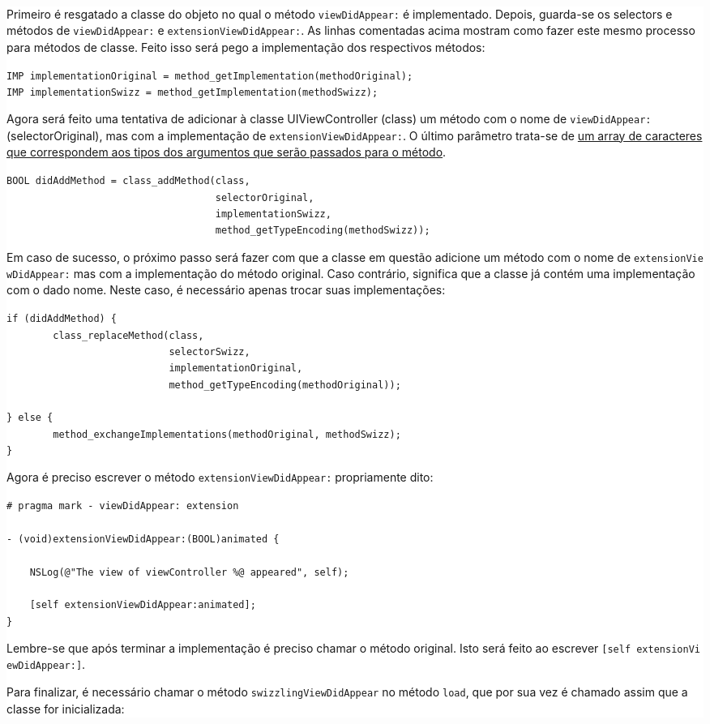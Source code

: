 Primeiro é resgatado a classe do objeto no qual o método `viewDidAppear:` é implementado. Depois, guarda-se os selectors e métodos de `viewDidAppear:` e `extensionViewDidAppear:`. As linhas comentadas acima mostram como fazer este mesmo processo para métodos de classe. Feito isso será pego a implementação dos respectivos métodos:

~~~objc
IMP implementationOriginal = method_getImplementation(methodOriginal);
IMP implementationSwizz = method_getImplementation(methodSwizz);
~~~

Agora será feito uma tentativa de adicionar à classe UIViewController (class) um método com o nome de `viewDidAppear:` (selectorOriginal), mas com a implementação de `extensionViewDidAppear:`. O último parâmetro trata-se de [um array de caracteres que correspondem aos tipos dos argumentos que serão passados para o método](https://developer.apple.com/library/mac/documentation/Cocoa/Conceptual/ObjCRuntimeGuide/Articles/ocrtTypeEncodings.html).

~~~objc
BOOL didAddMethod = class_addMethod(class,
                                    selectorOriginal,
                                    implementationSwizz,
                                    method_getTypeEncoding(methodSwizz));
~~~

Em caso de sucesso, o próximo passo será fazer com que a classe em questão adicione um método com o nome de `extensionViewDidAppear:` mas com a implementação do método original. Caso contrário, significa que a classe já contém uma implementação com o dado nome. Neste caso, é necessário apenas trocar suas implementações:

~~~objc
if (didAddMethod) {
        class_replaceMethod(class,
                            selectorSwizz,
                            implementationOriginal,
                            method_getTypeEncoding(methodOriginal));
        
} else {
        method_exchangeImplementations(methodOriginal, methodSwizz);
}
~~~

Agora é preciso escrever o método `extensionViewDidAppear:` propriamente dito:

~~~objc
# pragma mark - viewDidAppear: extension

- (void)extensionViewDidAppear:(BOOL)animated {
    
    NSLog(@"The view of viewController %@ appeared", self);
    
    [self extensionViewDidAppear:animated];
}
~~~

Lembre-se que após terminar a implementação é preciso chamar o método original. Isto será feito ao escrever `[self extensionViewDidAppear:]`.

Para finalizar, é necessário chamar o método `swizzlingViewDidAppear` no método `load`, que por sua vez é chamado assim que a classe for inicializada:
